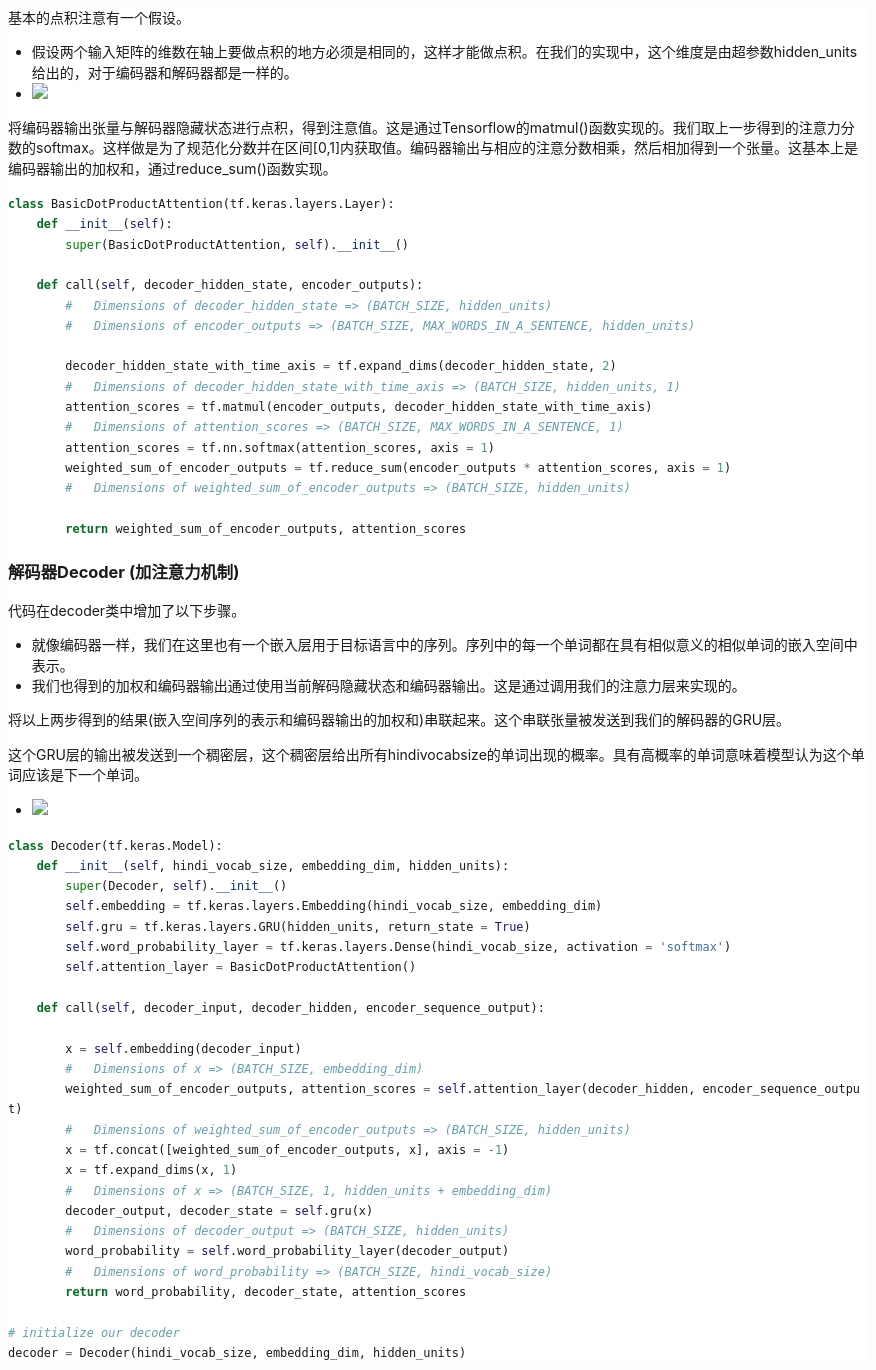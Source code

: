 基本的点积注意有一个假设。
- 假设两个输入矩阵的维数在轴上要做点积的地方必须是相同的，这样才能做点积。在我们的实现中，这个维度是由超参数hidden_units给出的，对于编码器和解码器都是一样的。
- ![](https://p1-tt.byteimg.com/origin/pgc-image/10e0c1ac79004071a1a230bf607e0126?from=pc)

将编码器输出张量与解码器隐藏状态进行点积，得到注意值。这是通过Tensorflow的matmul()函数实现的。我们取上一步得到的注意力分数的softmax。这样做是为了规范化分数并在区间[0,1]内获取值。编码器输出与相应的注意分数相乘，然后相加得到一个张量。这基本上是编码器输出的加权和，通过reduce_sum()函数实现。

```python
class BasicDotProductAttention(tf.keras.layers.Layer):
	def __init__(self):
		super(BasicDotProductAttention, self).__init__()
		
	def call(self, decoder_hidden_state, encoder_outputs):
		#	Dimensions of decoder_hidden_state => (BATCH_SIZE, hidden_units)
		#	Dimensions of encoder_outputs => (BATCH_SIZE, MAX_WORDS_IN_A_SENTENCE, hidden_units)

		decoder_hidden_state_with_time_axis = tf.expand_dims(decoder_hidden_state, 2)
		#	Dimensions of decoder_hidden_state_with_time_axis => (BATCH_SIZE, hidden_units, 1)
		attention_scores = tf.matmul(encoder_outputs, decoder_hidden_state_with_time_axis)
		#	Dimensions of attention_scores => (BATCH_SIZE, MAX_WORDS_IN_A_SENTENCE, 1)
		attention_scores = tf.nn.softmax(attention_scores, axis = 1)
		weighted_sum_of_encoder_outputs = tf.reduce_sum(encoder_outputs * attention_scores, axis = 1)
		#	Dimensions of weighted_sum_of_encoder_outputs => (BATCH_SIZE, hidden_units)

		return weighted_sum_of_encoder_outputs, attention_scores
```

### 解码器Decoder (加注意力机制)

代码在decoder类中增加了以下步骤。
- 就像编码器一样，我们在这里也有一个嵌入层用于目标语言中的序列。序列中的每一个单词都在具有相似意义的相似单词的嵌入空间中表示。
- 我们也得到的加权和编码器输出通过使用当前解码隐藏状态和编码器输出。这是通过调用我们的注意力层来实现的。

将以上两步得到的结果(嵌入空间序列的表示和编码器输出的加权和)串联起来。这个串联张量被发送到我们的解码器的GRU层。

这个GRU层的输出被发送到一个稠密层，这个稠密层给出所有hindivocabsize的单词出现的概率。具有高概率的单词意味着模型认为这个单词应该是下一个单词。
- ![](https://p6-tt.byteimg.com/origin/pgc-image/ec5880f5f7fd4f85b7e1fb457f9f9ae8?from=pc)

```python
class Decoder(tf.keras.Model):
	def __init__(self, hindi_vocab_size, embedding_dim, hidden_units):
		super(Decoder, self).__init__()
		self.embedding = tf.keras.layers.Embedding(hindi_vocab_size, embedding_dim)
		self.gru = tf.keras.layers.GRU(hidden_units, return_state = True)
		self.word_probability_layer = tf.keras.layers.Dense(hindi_vocab_size, activation = 'softmax')
		self.attention_layer = BasicDotProductAttention()
		
	def call(self, decoder_input, decoder_hidden, encoder_sequence_output):
		
		x = self.embedding(decoder_input)
		#	Dimensions of x => (BATCH_SIZE, embedding_dim)
		weighted_sum_of_encoder_outputs, attention_scores = self.attention_layer(decoder_hidden, encoder_sequence_output)
		#	Dimensions of weighted_sum_of_encoder_outputs => (BATCH_SIZE, hidden_units)
		x = tf.concat([weighted_sum_of_encoder_outputs, x], axis = -1)
		x = tf.expand_dims(x, 1)
		#	Dimensions of x => (BATCH_SIZE, 1, hidden_units + embedding_dim)
		decoder_output, decoder_state = self.gru(x)
		#	Dimensions of decoder_output => (BATCH_SIZE, hidden_units)
		word_probability = self.word_probability_layer(decoder_output)
		#	Dimensions of word_probability => (BATCH_SIZE, hindi_vocab_size)
		return word_probability, decoder_state, attention_scores

# initialize our decoder
decoder = Decoder(hindi_vocab_size, embedding_dim, hidden_units)
```